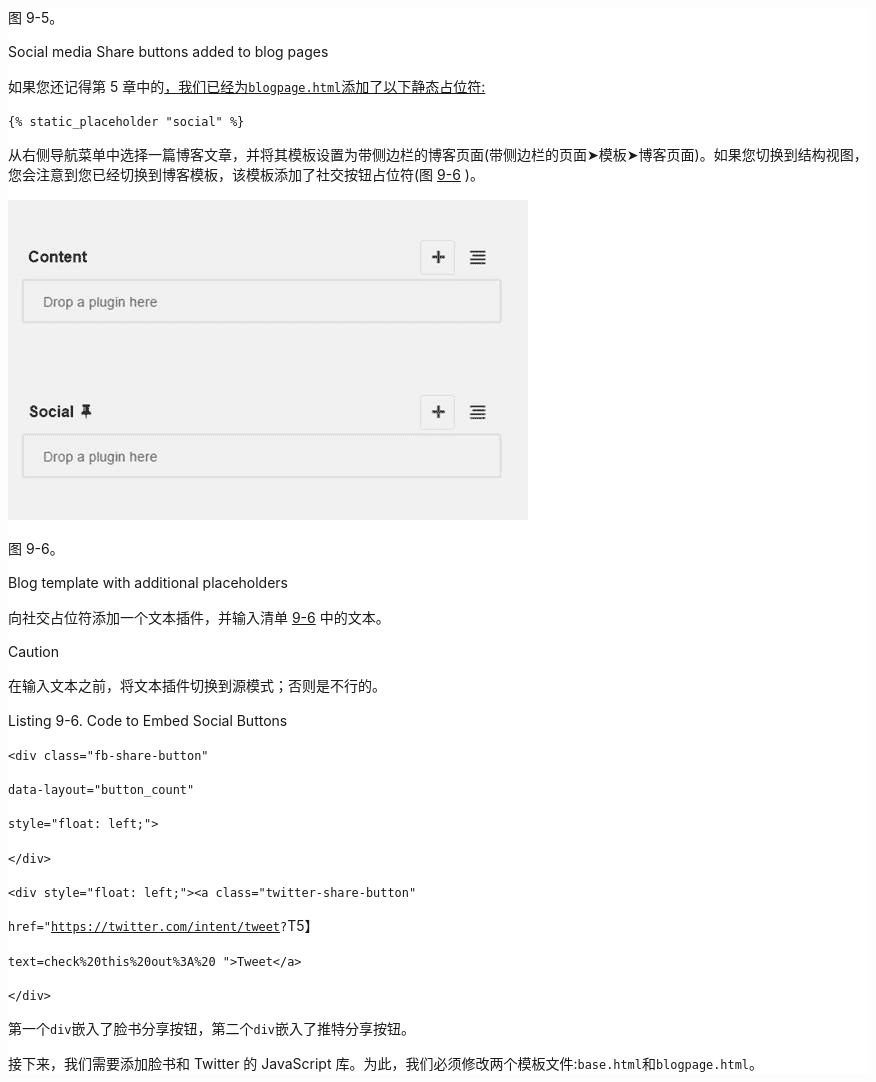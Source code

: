 图 9-5。

Social media Share buttons added to blog pages

如果您还记得第 5 章中的[，我们已经为`blogpage.html`添加了以下静态占位符:](05.html)

`{% static_placeholder "social" %}`

从右侧导航菜单中选择一篇博客文章，并将其模板设置为带侧边栏的博客页面(带侧边栏的页面➤模板➤博客页面)。如果您切换到结构视图，您会注意到您已经切换到博客模板，该模板添加了社交按钮占位符(图 [9-6](#Fig6) )。

![A978-1-4842-1669-9_9_Fig6_HTML.jpg](img/A978-1-4842-1669-9_9_Fig6_HTML.jpg)

图 9-6。

Blog template with additional placeholders

向社交占位符添加一个文本插件，并输入清单 [9-6](#FPar9) 中的文本。

Caution

在输入文本之前，将文本插件切换到源模式；否则是不行的。

Listing 9-6\. Code to Embed Social Buttons

`<div class="fb-share-button"`

`data-layout="button_count"`

`style="float: left;">`

`</div>`

`<div style="float: left;"><a class="twitter-share-button"`

`href="`[`https://twitter.com/intent/tweet`](https://twitter.com/intent/tweet)`?`T5】

`text=check%20this%20out%3A%20 ">Tweet</a>`

`</div>`

第一个`div`嵌入了脸书分享按钮，第二个`div`嵌入了推特分享按钮。

接下来，我们需要添加脸书和 Twitter 的 JavaScript 库。为此，我们必须修改两个模板文件:`base.html`和`blogpage.html`。
